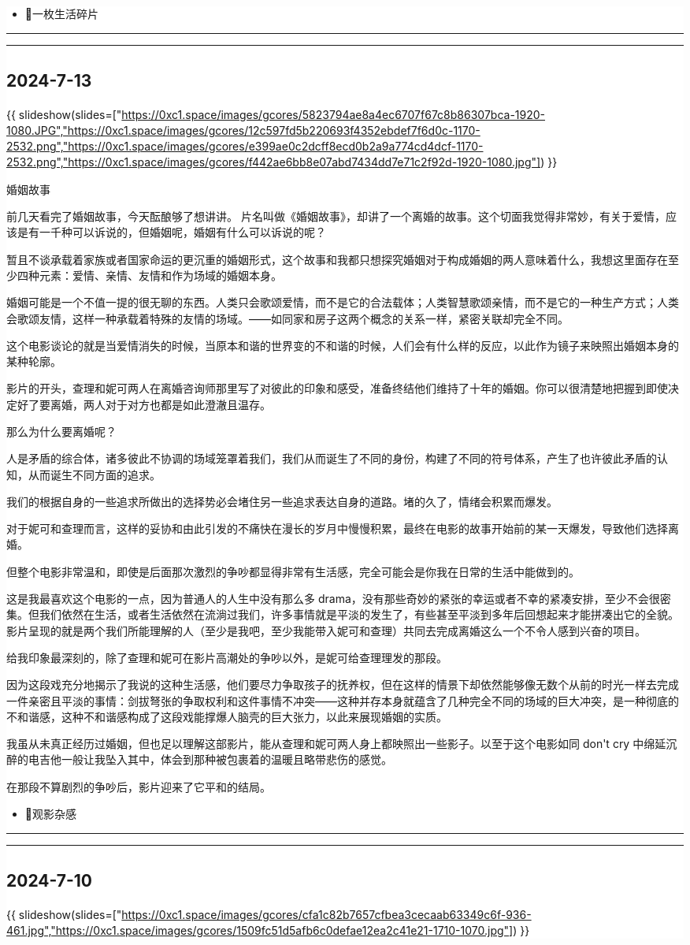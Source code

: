 - 🧩一枚生活碎片


---
---

## 2024-7-13

{{ slideshow(slides=["https://0xc1.space/images/gcores/5823794ae8a4ec6707f67c8b86307bca-1920-1080.JPG","https://0xc1.space/images/gcores/12c597fd5b220693f4352ebdef7f6d0c-1170-2532.png","https://0xc1.space/images/gcores/e399ae0c2dcff8ecd0b2a9a774cd4dcf-1170-2532.png","https://0xc1.space/images/gcores/f442ae6bb8e07abd7434dd7e71c2f92d-1920-1080.jpg"]) }}

婚姻故事

前几天看完了婚姻故事，今天酝酿够了想讲讲。
片名叫做《婚姻故事》，却讲了一个离婚的故事。这个切面我觉得非常妙，有关于爱情，应该是有一千种可以诉说的，但婚姻呢，婚姻有什么可以诉说的呢？

暂且不谈承载着家族或者国家命运的更沉重的婚姻形式，这个故事和我都只想探究婚姻对于构成婚姻的两人意味着什么，我想这里面存在至少四种元素：爱情、亲情、友情和作为场域的婚姻本身。

婚姻可能是一个不值一提的很无聊的东西。人类只会歌颂爱情，而不是它的合法载体；人类智慧歌颂亲情，而不是它的一种生产方式；人类会歌颂友情，这样一种承载着特殊的友情的场域。——如同家和房子这两个概念的关系一样，紧密关联却完全不同。

这个电影谈论的就是当爱情消失的时候，当原本和谐的世界变的不和谐的时候，人们会有什么样的反应，以此作为镜子来映照出婚姻本身的某种轮廓。

影片的开头，查理和妮可两人在离婚咨询师那里写了对彼此的印象和感受，准备终结他们维持了十年的婚姻。你可以很清楚地把握到即使决定好了要离婚，两人对于对方也都是如此澄澈且温存。

那么为什么要离婚呢？

人是矛盾的综合体，诸多彼此不协调的场域笼罩着我们，我们从而诞生了不同的身份，构建了不同的符号体系，产生了也许彼此矛盾的认知，从而诞生不同方面的追求。

我们的根据自身的一些追求所做出的选择势必会堵住另一些追求表达自身的道路。堵的久了，情绪会积累而爆发。

对于妮可和查理而言，这样的妥协和由此引发的不痛快在漫长的岁月中慢慢积累，最终在电影的故事开始前的某一天爆发，导致他们选择离婚。

但整个电影非常温和，即使是后面那次激烈的争吵都显得非常有生活感，完全可能会是你我在日常的生活中能做到的。

这是我最喜欢这个电影的一点，因为普通人的人生中没有那么多 drama，没有那些奇妙的紧张的幸运或者不幸的紧凑安排，至少不会很密集。但我们依然在生活，或者生活依然在流淌过我们，许多事情就是平淡的发生了，有些甚至平淡到多年后回想起来才能拼凑出它的全貌。影片呈现的就是两个我们所能理解的人（至少是我吧，至少我能带入妮可和查理）共同去完成离婚这么一个不令人感到兴奋的项目。

给我印象最深刻的，除了查理和妮可在影片高潮处的争吵以外，是妮可给查理理发的那段。

因为这段戏充分地揭示了我说的这种生活感，他们要尽力争取孩子的抚养权，但在这样的情景下却依然能够像无数个从前的时光一样去完成一件亲密且平淡的事情：剑拔弩张的争取权利和这件事情不冲突——这种并存本身就蕴含了几种完全不同的场域的巨大冲突，是一种彻底的不和谐感，这种不和谐感构成了这段戏能撑爆人脑壳的巨大张力，以此来展现婚姻的实质。

我虽从未真正经历过婚姻，但也足以理解这部影片，能从查理和妮可两人身上都映照出一些影子。以至于这个电影如同 don't cry 中绵延沉醉的电吉他一般让我坠入其中，体会到那种被包裹着的温暖且略带悲伤的感觉。

在那段不算剧烈的争吵后，影片迎来了它平和的结局。

- 🎦观影杂感


---
---

## 2024-7-10

{{ slideshow(slides=["https://0xc1.space/images/gcores/cfa1c82b7657cfbea3cecaab63349c6f-936-461.jpg","https://0xc1.space/images/gcores/1509fc51d5afb6c0defae12ea2c41e21-1710-1070.jpg"]) }}
